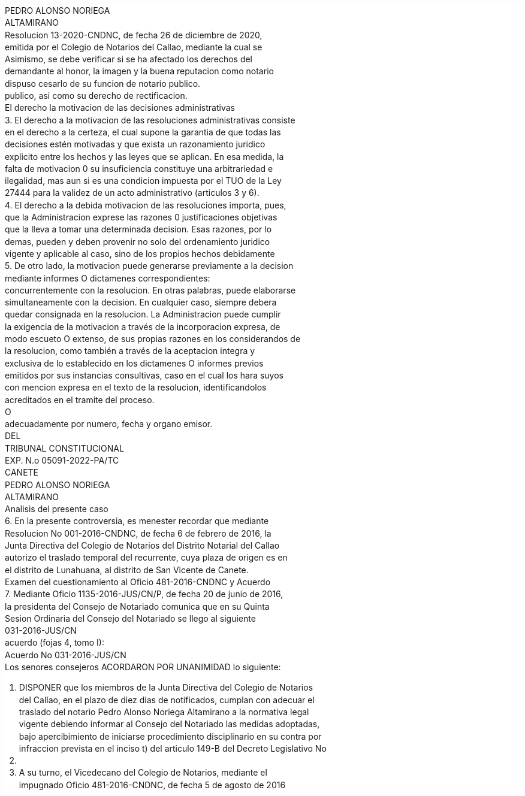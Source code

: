 PEDRO ALONSO NORIEGA  
ALTAMIRANO  
Resolucion 13-2020-CNDNC, de fecha 26 de diciembre de 2020,  
emitida por el Colegio de Notarios del Callao, mediante la cual se  
Asimismo, se debe verificar si se ha afectado los derechos del  
demandante al honor, la imagen y la buena reputacion como notario  
dispuso cesarlo de su funcion de notario publico.  
publico, asi como su derecho de rectificacion.  
El derecho la motivacion de las decisiones administrativas  
3. El derecho a la motivacion de las resoluciones administrativas consiste  
en el derecho a la certeza, el cual supone la garantia de que todas las  
decisiones estén motivadas y que exista un razonamiento juridico  
explicito entre los hechos y las leyes que se aplican. En esa medida, la  
falta de motivacion 0 su insuficiencia constituye una arbitrariedad e  
ilegalidad, mas aun si es una condicion impuesta por el TUO de la Ley  
27444 para la validez de un acto administrativo (articulos 3 y 6).  
4. El derecho a la debida motivacion de las resoluciones importa, pues,  
que la Administracion exprese las razones 0 justificaciones objetivas  
que la lleva a tomar una determinada decision. Esas razones, por lo  
demas, pueden y deben provenir no solo del ordenamiento juridico  
vigente y aplicable al caso, sino de los propios hechos debidamente  
5. De otro lado, la motivacion puede generarse previamente a la decision  
mediante informes O dictamenes correspondientes:  
concurrentemente con la resolucion. En otras palabras, puede elaborarse  
simultaneamente con la decision. En cualquier caso, siempre debera  
quedar consignada en la resolucion. La Administracion puede cumplir  
la exigencia de la motivacion a través de la incorporacion expresa, de  
modo escueto O extenso, de sus propias razones en los considerandos de  
la resolucion, como también a través de la aceptacion integra y  
exclusiva de lo establecido en los dictamenes O informes previos  
emitidos por sus instancias consultivas, caso en el cual los hara suyos  
con mencion expresa en el texto de la resolucion, identificandolos  
acreditados en el tramite del proceso.  
O  
adecuadamente por numero, fecha y organo emisor.  
DEL  
TRIBUNAL CONSTITUCIONAL  
EXP. N.o 05091-2022-PA/TC  
CANETE  
PEDRO ALONSO NORIEGA  
ALTAMIRANO  
Analisis del presente caso  
6. En la presente controversia, es menester recordar que mediante  
Resolucion No 001-2016-CNDNC, de fecha 6 de febrero de 2016, la  
Junta Directiva del Colegio de Notarios del Distrito Notarial del Callao  
autorizo el traslado temporal del recurrente, cuya plaza de origen es en  
el distrito de Lunahuana, al distrito de San Vicente de Canete.  
Examen del cuestionamiento al Oficio 481-2016-CNDNC y Acuerdo  
7. Mediante Oficio 1135-2016-JUS/CN/P, de fecha 20 de junio de 2016,  
la presidenta del Consejo de Notariado comunica que en su Quinta  
Sesion Ordinaria del Consejo del Notariado se llego al siguiente  
031-2016-JUS/CN  
acuerdo (fojas 4, tomo I):  
Acuerdo No 031-2016-JUS/CN  
Los senores consejeros ACORDARON POR UNANIMIDAD lo siguiente:  
1. DISPONER que los miembros de la Junta Directiva del Colegio de Notarios  
del Callao, en el plazo de diez dias de notificados, cumplan con adecuar el  
traslado del notario Pedro Alonso Noriega Altamirano a la normativa legal  
vigente debiendo informar al Consejo del Notariado las medidas adoptadas,  
bajo apercibimiento de iniciarse procedimiento disciplinario en su contra por  
infraccion prevista en el inciso t) del articulo 149-B del Decreto Legislativo No  
1049.  
8. A su turno, el Vicedecano del Colegio de Notarios, mediante el  
impugnado Oficio 481-2016-CNDNC, de fecha 5 de agosto de 2016  
